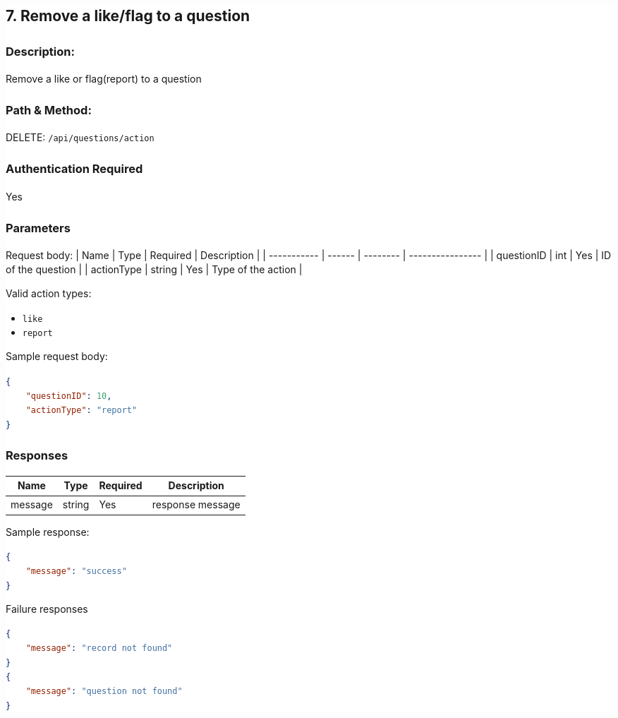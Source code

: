## 7. Remove a like/flag to a question

### Description:

Remove a like or flag(report) to a question

### Path & Method:

DELETE: `/api/questions/action`

### Authentication Required

Yes

### Parameters

Request body:
| Name | Type | Required | Description |
| ----------- | ------ | -------- | ---------------- |
| questionID | int | Yes | ID of the question |
| actionType | string | Yes | Type of the action |

Valid action types:

- `like`
- `report`

Sample request body:

```Json
{
    "questionID": 10,
    "actionType": "report"
}
```

### Responses

| Name    | Type   | Required | Description      |
| ------- | ------ | -------- | ---------------- |
| message | string | Yes      | response message |

Sample response:

```Json
{
    "message": "success"
}
```

Failure responses

```Json
{
    "message": "record not found"
}
{
    "message": "question not found"
}
```

